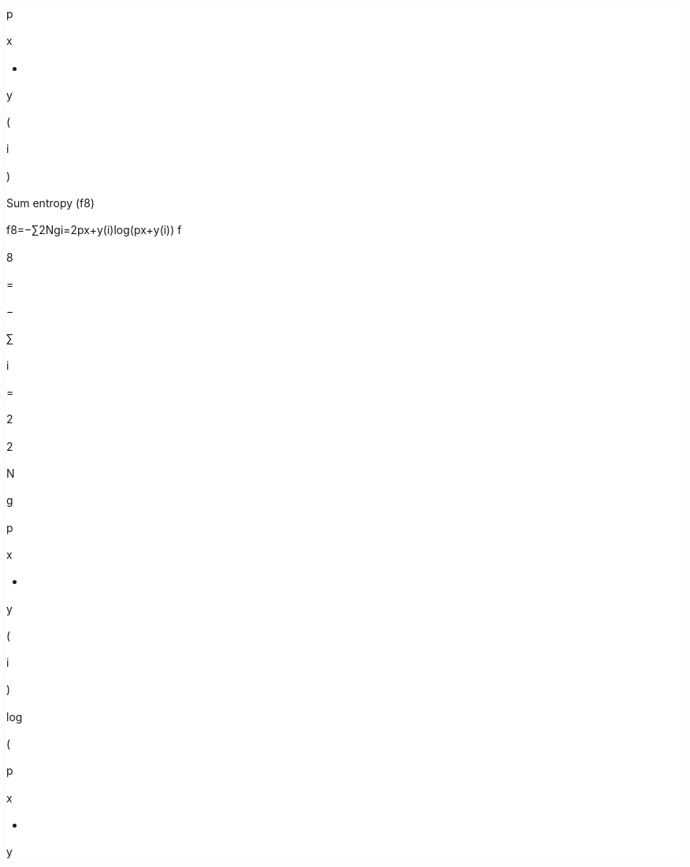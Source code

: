 p

x

+

y

(

i

)


Sum entropy (f8)

f8=−∑2Ngi=2px+y(i)log(px+y(i))
f

8

=

−

∑

i

=

2

2

N

g

p

x

+

y

(

i

)

log

(

p

x

+

y
